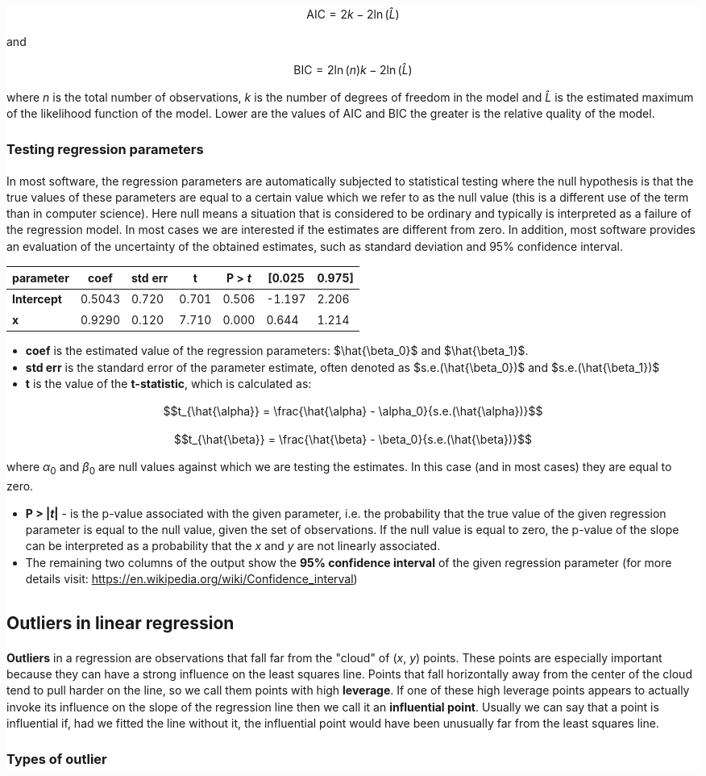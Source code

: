 $$\text{AIC} = 2k - 2\ln(\hat{L})$$
 
 and 
 
$$\text{BIC} = 2\ln(n)k - 2\ln(\hat{L})$$
 
 where $n$ is the total number of observations, $k$ is the number of degrees of freedom in the model and $\hat{L}$ is the estimated maximum of the likelihood function of the model. Lower are the values of AIC and BIC the greater is the relative quality of the model.

<h3>Testing regression parameters</h3>

 In most software, the regression parameters are automatically subjected to statistical testing where the null hypothesis is that the true values of these parameters are equal to a certain value which we refer to as the null value (this is a different use of the term than in computer science). Here null means a situation that is considered to be ordinary and typically is interpreted as a failure of the regression model. In most cases we are interested if the estimates are different from zero. In addition, most software provides an evaluation of the uncertainty of the obtained estimates, such as standard deviation and 95% confidence interval.

| parameter| coef | std err | t | P > $t$| 	[0.025 | 0.975] |
| --- | --- | --- | --- | --- | --- | --- |
| **Intercept** | 0.5043 |	0.720 |	0.701 |	0.506 |	-1.197 |	2.206
| **x** | 0.9290 |	0.120 |	7.710 |	0.000 |	0.644 |	1.214


 - **coef** is the estimated value of the regression parameters: $\hat{\beta_0}$ and $\hat{\beta_1}$.
 - **std err** is the standard error of the parameter estimate, often denoted as $s.e.(\hat{\beta_0})$ and $s.e.(\hat{\beta_1})$
 - **t** is the value of the **t-statistic**, which is calculated as:
 
$$t_{\hat{\alpha}} = \frac{\hat{\alpha} - \alpha_0}{s.e.(\hat{\alpha})}$$
 
$$t_{\hat{\beta}} = \frac{\hat{\beta} - \beta_0}{s.e.(\hat{\beta})}$$
 
 where $\alpha_0$ and $\beta_0$ are null values against which we are testing the estimates. In this case (and in most cases) they are equal to zero.
 - **P > $|t|$** - is the p-value associated with the given parameter, i.e. the probability that the true value of the given regression parameter is equal to the null value, given the set of observations. If the null value is equal to zero, the p-value of the slope can be interpreted as a probability that the $x$ and $y$ are not linearly associated.
 - The remaining two columns of the output show the **95% confidence interval** of the given regression parameter (for more details visit: https://en.wikipedia.org/wiki/Confidence_interval)

<h2>Outliers in linear regression</h2>

**Outliers** in a regression are observations that fall far from the "cloud" of ($x$, $y$) points.  These points are especially important because they can have a strong influence on the least squares line. Points that fall horizontally away from the center of the cloud tend to pull harder on the line, so we call them points with high **leverage**. If one of these high leverage points appears to actually invoke its influence on the slope of the regression line then we call it an **influential point**. Usually we can say that a point is influential if, had we fitted the line without it, the influential point would have been unusually far from the least squares line.

<h3>Types of outlier</h3>
